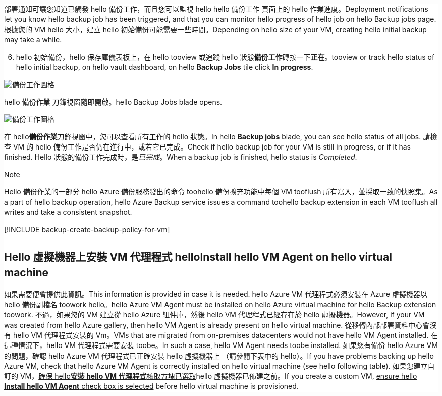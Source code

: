   <span data-ttu-id="7268b-309">部署通知可讓您知道已觸發 hello 備份工作，而且您可以監視 hello hello 備份工作 頁面上的 hello 作業進度。</span><span class="sxs-lookup"><span data-stu-id="7268b-309">Deployment notifications let you know hello backup job has been triggered, and that you can monitor hello progress of hello job on hello Backup jobs page.</span></span> <span data-ttu-id="7268b-310">根據您的 VM hello 大小，建立 hello 初始備份可能需要一些時間。</span><span class="sxs-lookup"><span data-stu-id="7268b-310">Depending on hello size of your VM, creating hello initial backup may take a while.</span></span>

6. <span data-ttu-id="7268b-311">hello 初始備份，hello 保存庫儀表板上，在 hello tooview 或追蹤 hello 狀態**備份工作**磚按一下**正在**。</span><span class="sxs-lookup"><span data-stu-id="7268b-311">tooview or track hello status of hello initial backup, on hello vault dashboard, on hello **Backup Jobs** tile click **In progress**.</span></span>

  ![備份工作圖格](./media/backup-azure-vms-first-look-arm/open-backup-jobs-1.png)

  <span data-ttu-id="7268b-313">hello 備份作業 刀鋒視窗隨即開啟。</span><span class="sxs-lookup"><span data-stu-id="7268b-313">hello Backup Jobs blade opens.</span></span>

  ![備份工作圖格](./media/backup-azure-vms-first-look-arm/backup-jobs-in-jobs-view-1.png)

  <span data-ttu-id="7268b-315">在 hello**備份作業**刀鋒視窗中，您可以查看所有工作的 hello 狀態。</span><span class="sxs-lookup"><span data-stu-id="7268b-315">In hello **Backup jobs** blade, you can see hello status of all jobs.</span></span> <span data-ttu-id="7268b-316">請檢查 VM 的 hello 備份工作是否仍在進行中，或若它已完成。</span><span class="sxs-lookup"><span data-stu-id="7268b-316">Check if hello backup job for your VM is still in progress, or if it has finished.</span></span> <span data-ttu-id="7268b-317">Hello 狀態的備份工作完成時，是*已完成*。</span><span class="sxs-lookup"><span data-stu-id="7268b-317">When a backup job is finished, hello status is *Completed*.</span></span>

  > [!NOTE]
  > <span data-ttu-id="7268b-318">Hello 備份作業的一部分 hello Azure 備份服務發出的命令 toohello 備份擴充功能中每個 VM tooflush 所有寫入，並採取一致的快照集。</span><span class="sxs-lookup"><span data-stu-id="7268b-318">As a part of hello backup operation, hello Azure Backup service issues a command toohello backup extension in each VM tooflush all writes and take a consistent snapshot.</span></span>
  >
  >


[!INCLUDE [backup-create-backup-policy-for-vm](../../includes/backup-create-backup-policy-for-vm.md)]

## <a name="install-hello-vm-agent-on-hello-virtual-machine"></a><span data-ttu-id="7268b-319">Hello 虛擬機器上安裝 VM 代理程式 hello</span><span class="sxs-lookup"><span data-stu-id="7268b-319">Install hello VM Agent on hello virtual machine</span></span>
<span data-ttu-id="7268b-320">如果需要便會提供此資訊。</span><span class="sxs-lookup"><span data-stu-id="7268b-320">This information is provided in case it is needed.</span></span> <span data-ttu-id="7268b-321">hello Azure VM 代理程式必須安裝在 Azure 虛擬機器以 hello 備份副檔名 toowork hello。</span><span class="sxs-lookup"><span data-stu-id="7268b-321">hello Azure VM Agent must be installed on hello Azure virtual machine for hello Backup extension toowork.</span></span> <span data-ttu-id="7268b-322">不過，如果您的 VM 建立從 hello Azure 組件庫，然後 hello VM 代理程式已經存在於 hello 虛擬機器。</span><span class="sxs-lookup"><span data-stu-id="7268b-322">However, if your VM was created from hello Azure gallery, then hello VM Agent is already present on hello virtual machine.</span></span> <span data-ttu-id="7268b-323">從移轉內部部署資料中心會沒有 hello VM 代理程式安裝的 Vm。</span><span class="sxs-lookup"><span data-stu-id="7268b-323">VMs that are migrated from on-premises datacenters would not have hello VM Agent installed.</span></span> <span data-ttu-id="7268b-324">在這種情況下，hello VM 代理程式需要安裝 toobe。</span><span class="sxs-lookup"><span data-stu-id="7268b-324">In such a case, hello VM Agent needs toobe installed.</span></span> <span data-ttu-id="7268b-325">如果您有備份 hello Azure VM 的問題，確認 hello Azure VM 代理程式已正確安裝 hello 虛擬機器上 （請參閱下表中的 hello）。</span><span class="sxs-lookup"><span data-stu-id="7268b-325">If you have problems backing up hello Azure VM, check that hello Azure VM Agent is correctly installed on hello virtual machine (see hello following table).</span></span> <span data-ttu-id="7268b-326">如果您建立自訂的 VM，[確保 hello**安裝 hello VM 代理程式**核取方塊已選取](../virtual-machines/windows/classic/agents-and-extensions.md?toc=%2fazure%2fvirtual-machines%2fwindows%2fclassic%2ftoc.json)hello 虛擬機器已佈建之前。</span><span class="sxs-lookup"><span data-stu-id="7268b-326">If you create a custom VM, [ensure hello **Install hello VM Agent** check box is selected](../virtual-machines/windows/classic/agents-and-extensions.md?toc=%2fazure%2fvirtual-machines%2fwindows%2fclassic%2ftoc.json) before hello virtual machine is provisioned.</span></span>
